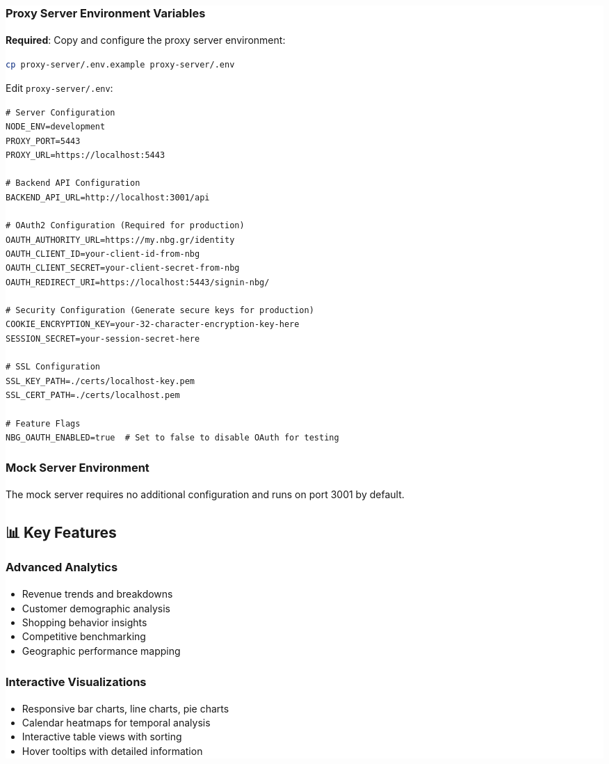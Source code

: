 ### Proxy Server Environment Variables

**Required**: Copy and configure the proxy server environment:

```bash
cp proxy-server/.env.example proxy-server/.env
```

Edit `proxy-server/.env`:

```env
# Server Configuration
NODE_ENV=development
PROXY_PORT=5443
PROXY_URL=https://localhost:5443

# Backend API Configuration
BACKEND_API_URL=http://localhost:3001/api

# OAuth2 Configuration (Required for production)
OAUTH_AUTHORITY_URL=https://my.nbg.gr/identity
OAUTH_CLIENT_ID=your-client-id-from-nbg
OAUTH_CLIENT_SECRET=your-client-secret-from-nbg
OAUTH_REDIRECT_URI=https://localhost:5443/signin-nbg/

# Security Configuration (Generate secure keys for production)
COOKIE_ENCRYPTION_KEY=your-32-character-encryption-key-here
SESSION_SECRET=your-session-secret-here

# SSL Configuration
SSL_KEY_PATH=./certs/localhost-key.pem
SSL_CERT_PATH=./certs/localhost.pem

# Feature Flags
NBG_OAUTH_ENABLED=true  # Set to false to disable OAuth for testing
```

### Mock Server Environment

The mock server requires no additional configuration and runs on port 3001 by default.

## 📊 Key Features

### **Advanced Analytics**
- Revenue trends and breakdowns
- Customer demographic analysis
- Shopping behavior insights
- Competitive benchmarking
- Geographic performance mapping

### **Interactive Visualizations**
- Responsive bar charts, line charts, pie charts
- Calendar heatmaps for temporal analysis
- Interactive table views with sorting
- Hover tooltips with detailed information
